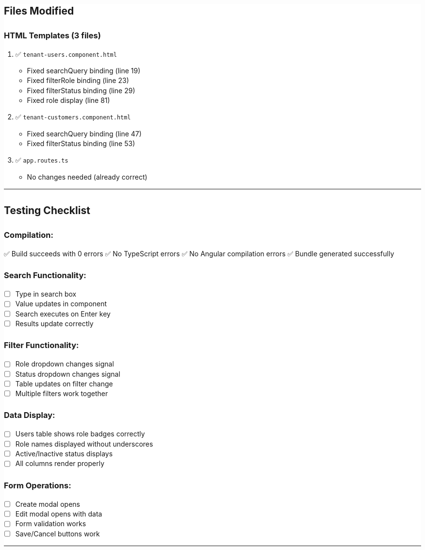 ## Files Modified

### HTML Templates (3 files)
1. ✅ `tenant-users.component.html`
   - Fixed searchQuery binding (line 19)
   - Fixed filterRole binding (line 23)
   - Fixed filterStatus binding (line 29)
   - Fixed role display (line 81)

2. ✅ `tenant-customers.component.html`
   - Fixed searchQuery binding (line 47)
   - Fixed filterStatus binding (line 53)

3. ✅ `app.routes.ts`
   - No changes needed (already correct)

---

## Testing Checklist

### Compilation:
✅ Build succeeds with 0 errors
✅ No TypeScript errors
✅ No Angular compilation errors
✅ Bundle generated successfully

### Search Functionality:
- [ ] Type in search box
- [ ] Value updates in component
- [ ] Search executes on Enter key
- [ ] Results update correctly

### Filter Functionality:
- [ ] Role dropdown changes signal
- [ ] Status dropdown changes signal
- [ ] Table updates on filter change
- [ ] Multiple filters work together

### Data Display:
- [ ] Users table shows role badges correctly
- [ ] Role names displayed without underscores
- [ ] Active/Inactive status displays
- [ ] All columns render properly

### Form Operations:
- [ ] Create modal opens
- [ ] Edit modal opens with data
- [ ] Form validation works
- [ ] Save/Cancel buttons work

---